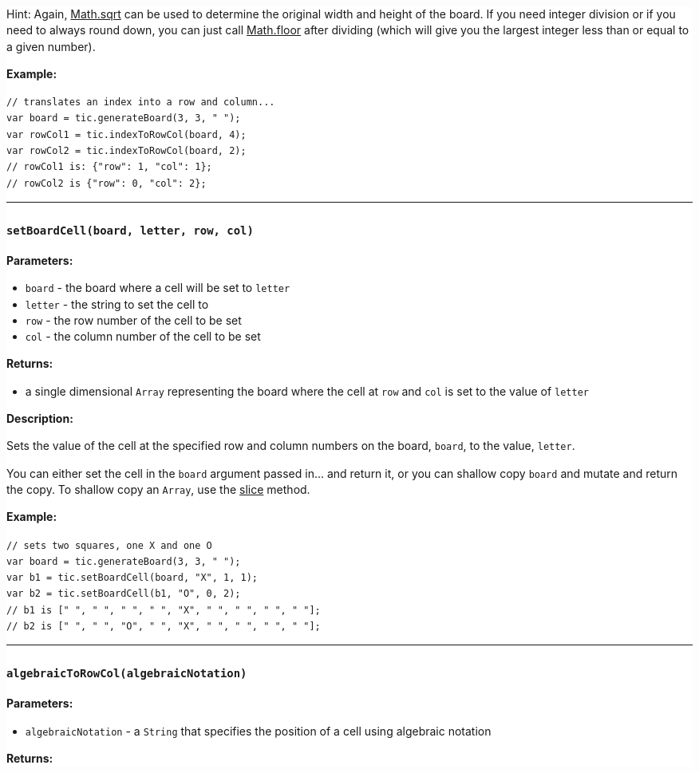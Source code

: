 Hint: Again, [Math.sqrt](https://developer.mozilla.org/en-US/docs/Web/JavaScript/Reference/Global_Objects/Math/sqrt) can be used to determine the original width and height of the board. If you need integer division or if you need to always round down, you can just call [Math.floor](https://developer.mozilla.org/en-US/docs/Web/JavaScript/Reference/Global_Objects/Math/floor) after dividing (which will give you the largest integer less than or equal to a given number).

__Example:__

    // translates an index into a row and column...
    var board = tic.generateBoard(3, 3, " ");
    var rowCol1 = tic.indexToRowCol(board, 4);
    var rowCol2 = tic.indexToRowCol(board, 2);
    // rowCol1 is: {"row": 1, "col": 1};
    // rowCol2 is {"row": 0, "col": 2};

<hr>

### `setBoardCell(board, letter, row, col)`

__Parameters:__

* `board` - the board where a cell will be set to `letter`
* `letter` - the string to set the cell to
* `row` - the row number of the cell to be set
* `col` - the column number of the cell to be set

__Returns:__

* a single dimensional `Array` representing the board where the cell at `row` and `col` is set to the value of `letter`

__Description:__

Sets the value of the cell at the specified row and column numbers on the board, `board`, to the value, `letter`.

You can either set the cell in the `board` argument passed in... and return it, or you can shallow copy `board` and mutate and return the copy. To shallow copy an `Array`, use the [slice](https://developer.mozilla.org/en-US/docs/Web/JavaScript/Reference/Global_Objects/Array/slice) method.

__Example:__

    // sets two squares, one X and one O
    var board = tic.generateBoard(3, 3, " ");
    var b1 = tic.setBoardCell(board, "X", 1, 1);
    var b2 = tic.setBoardCell(b1, "O", 0, 2);
    // b1 is [" ", " ", " ", " ", "X", " ", " ", " ", " "];
    // b2 is [" ", " ", "O", " ", "X", " ", " ", " ", " "];

<hr> 

### `algebraicToRowCol(algebraicNotation)`

__Parameters:__

* `algebraicNotation` - a `String` that specifies the position of a cell using algebraic notation 

__Returns:__
